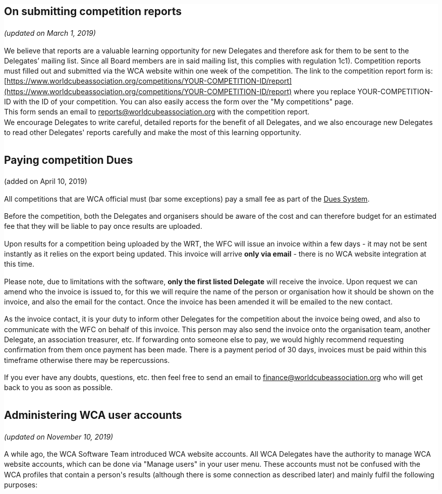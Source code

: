 ## On submitting competition reports

_(updated on March 1, 2019)_

We believe that reports are a valuable learning opportunity for new Delegates and therefore ask for them to be sent to the Delegates’ mailing list. Since all Board members are in said mailing list, this complies with regulation 1c1). Competition reports must filled out and submitted via the WCA website within one week of the competition. The link to the competition report form is: [https://www.worldcubeassociation.org/competitions/YOUR-COMPETITION-ID/report](https://www.worldcubeassociation.org/competitions/YOUR-COMPETITION-ID/report) where you replace YOUR-COMPETITION-ID with the ID of your competition. You can also easily access the form over the "My competitions" page.\
This form sends an email to [reports@worldcubeassociation.org](mailto:reports@worldcubeassociation.org) with the competition report.\
We encourage Delegates to write careful, detailed reports for the benefit of all Delegates, and we also encourage new Delegates to read other Delegates' reports carefully and make the most of this learning opportunity.

## Paying competition Dues

(added on April 10, 2019)

All competitions that are WCA official must (bar some exceptions) pay a small fee as part of the [Dues System](https://www.worldcubeassociation.org/documents/policies/external/Dues%20System.pdf).

Before the competition, both the Delegates and organisers should be aware of the cost and can therefore budget for an estimated fee that they will be liable to pay once results are uploaded.

Upon results for a competition being uploaded by the WRT, the WFC will issue an invoice within a few days - it may not be sent instantly as it relies on the export being updated. This invoice will arrive **only via email** - there is no WCA website integration at this time.

Please note, due to limitations with the software, **only the first listed Delegate** will receive the invoice. Upon request we can amend who the invoice is issued to, for this we will require the name of the person or organisation how it should be shown on the invoice, and also the email for the contact. Once the invoice has been amended it will be emailed to the new contact.

As the invoice contact, it is your duty to inform other Delegates for the competition about the invoice being owed, and also to communicate with the WFC on behalf of this invoice. This person may also send the invoice onto the organisation team, another Delegate, an association treasurer, etc. If forwarding onto someone else to pay, we would highly recommend requesting confirmation from them once payment has been made. There is a payment period of 30 days, invoices must be paid within this timeframe otherwise there may be repercussions.

If you ever have any doubts, questions, etc. then feel free to send an email to [finance@worldcubeassociation.org](mailto:finance@worldcubeassociation.org) who will get back to you as soon as possible.

## Administering WCA user accounts

_(updated on November 10, 2019)_

A while ago, the WCA Software Team introduced WCA website accounts. All WCA Delegates have the authority to manage WCA website accounts, which can be done via "Manage users" in your user menu. These accounts must not be confused with the WCA profiles that contain a person's results (although there is some connection as described later) and mainly fulfil the following purposes:
